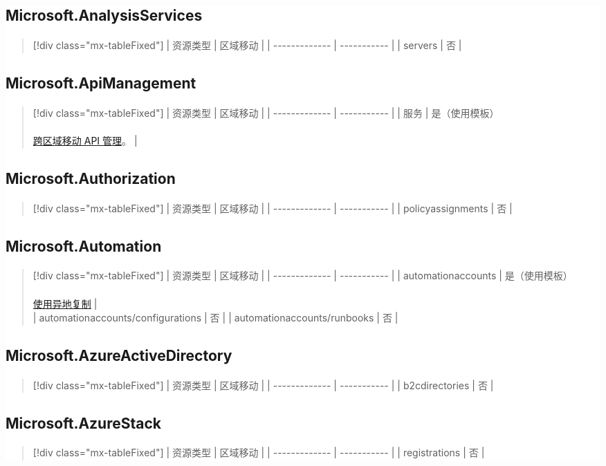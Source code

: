 ## <a name="microsoftanalysisservices"></a>Microsoft.AnalysisServices

> [!div class="mx-tableFixed"]
> | 资源类型 | 区域移动 | 
> | ------------- | ----------- |
> | servers | 否 |

## <a name="microsoftapimanagement"></a>Microsoft.ApiManagement

> [!div class="mx-tableFixed"]
> | 资源类型 | 区域移动 | 
> | ------------- | ----------- |
> | 服务 |  是（使用模板） <br/><br/> [跨区域移动 API 管理](../../api-management/api-management-howto-migrate.md)。 | 




## <a name="microsoftauthorization"></a>Microsoft.Authorization

> [!div class="mx-tableFixed"]
> | 资源类型 | 区域移动 | 
> | ------------- | ----------- |
> | policyassignments | 否 |

## <a name="microsoftautomation"></a>Microsoft.Automation

> [!div class="mx-tableFixed"]
> | 资源类型 | 区域移动 | 
> | ------------- | ----------- |
> | automationaccounts | 是（使用模板） <br/><br/> [使用异地复制](../../automation/automation-managing-data.md#geo-replication-in-azure-automation) |  
> | automationaccounts/configurations | 否 | 
> | automationaccounts/runbooks | 否 | 

## <a name="microsoftazureactivedirectory"></a>Microsoft.AzureActiveDirectory

> [!div class="mx-tableFixed"]
> | 资源类型 | 区域移动 | 
> | ------------- | ----------- |
> | b2cdirectories | 否 | 



## <a name="microsoftazurestack"></a>Microsoft.AzureStack

> [!div class="mx-tableFixed"]
> | 资源类型 | 区域移动 | 
> | ------------- | ----------- |
> | registrations | 否 | 
